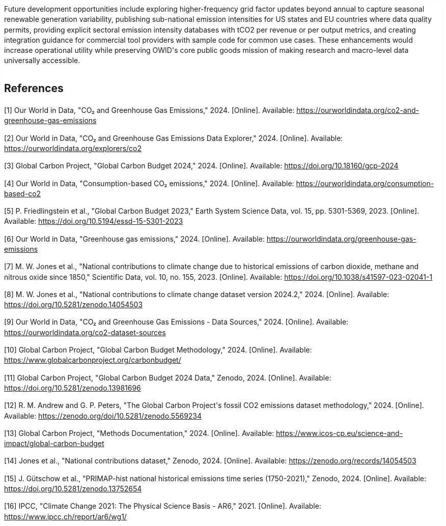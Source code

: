 Future development opportunities include exploring higher-frequency grid factor updates beyond annual to capture seasonal renewable generation variability, publishing sub-national emission intensities for US states and EU countries where data quality permits, providing explicit sectoral emission intensity databases with tCO2 per revenue or per output metrics, and creating integration guidance for commercial tool providers with sample code for common use cases. These enhancements would increase operational utility while preserving OWID's core public goods mission of making research and macro-level data universally accessible.

## References

[1] Our World in Data, "CO₂ and Greenhouse Gas Emissions," 2024. [Online]. Available: https://ourworldindata.org/co2-and-greenhouse-gas-emissions

[2] Our World in Data, "CO₂ and Greenhouse Gas Emissions Data Explorer," 2024. [Online]. Available: https://ourworldindata.org/explorers/co2

[3] Global Carbon Project, "Global Carbon Budget 2024," 2024. [Online]. Available: https://doi.org/10.18160/gcp-2024

[4] Our World in Data, "Consumption-based CO₂ emissions," 2024. [Online]. Available: https://ourworldindata.org/consumption-based-co2

[5] P. Friedlingstein et al., "Global Carbon Budget 2023," Earth System Science Data, vol. 15, pp. 5301-5369, 2023. [Online]. Available: https://doi.org/10.5194/essd-15-5301-2023

[6] Our World in Data, "Greenhouse gas emissions," 2024. [Online]. Available: https://ourworldindata.org/greenhouse-gas-emissions

[7] M. W. Jones et al., "National contributions to climate change due to historical emissions of carbon dioxide, methane and nitrous oxide since 1850," Scientific Data, vol. 10, no. 155, 2023. [Online]. Available: https://doi.org/10.1038/s41597-023-02041-1

[8] M. W. Jones et al., "National contributions to climate change dataset version 2024.2," 2024. [Online]. Available: https://doi.org/10.5281/zenodo.14054503

[9] Our World in Data, "CO₂ and Greenhouse Gas Emissions - Data Sources," 2024. [Online]. Available: https://ourworldindata.org/co2-dataset-sources

[10] Global Carbon Project, "Global Carbon Budget Methodology," 2024. [Online]. Available: https://www.globalcarbonproject.org/carbonbudget/

[11] Global Carbon Project, "Global Carbon Budget 2024 Data," Zenodo, 2024. [Online]. Available: https://doi.org/10.5281/zenodo.13981696

[12] R. M. Andrew and G. P. Peters, "The Global Carbon Project's fossil CO2 emissions dataset methodology," 2024. [Online]. Available: https://zenodo.org/doi/10.5281/zenodo.5569234

[13] Global Carbon Project, "Methods Documentation," 2024. [Online]. Available: https://www.icos-cp.eu/science-and-impact/global-carbon-budget

[14] Jones et al., "National contributions dataset," Zenodo, 2024. [Online]. Available: https://zenodo.org/records/14054503

[15] J. Gütschow et al., "PRIMAP-hist national historical emissions time series (1750-2021)," Zenodo, 2024. [Online]. Available: https://doi.org/10.5281/zenodo.13752654

[16] IPCC, "Climate Change 2021: The Physical Science Basis - AR6," 2021. [Online]. Available: https://www.ipcc.ch/report/ar6/wg1/
